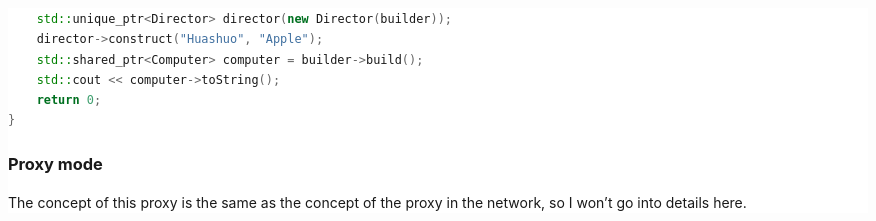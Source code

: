 ```cpp
    std::unique_ptr<Director> director(new Director(builder));
    director->construct("Huashuo", "Apple");
    std::shared_ptr<Computer> computer = builder->build();
    std::cout << computer->toString();
    return 0;
}
```

### Proxy mode

The concept of this proxy is the same as the concept of the proxy in the network, so I won’t go into details here.